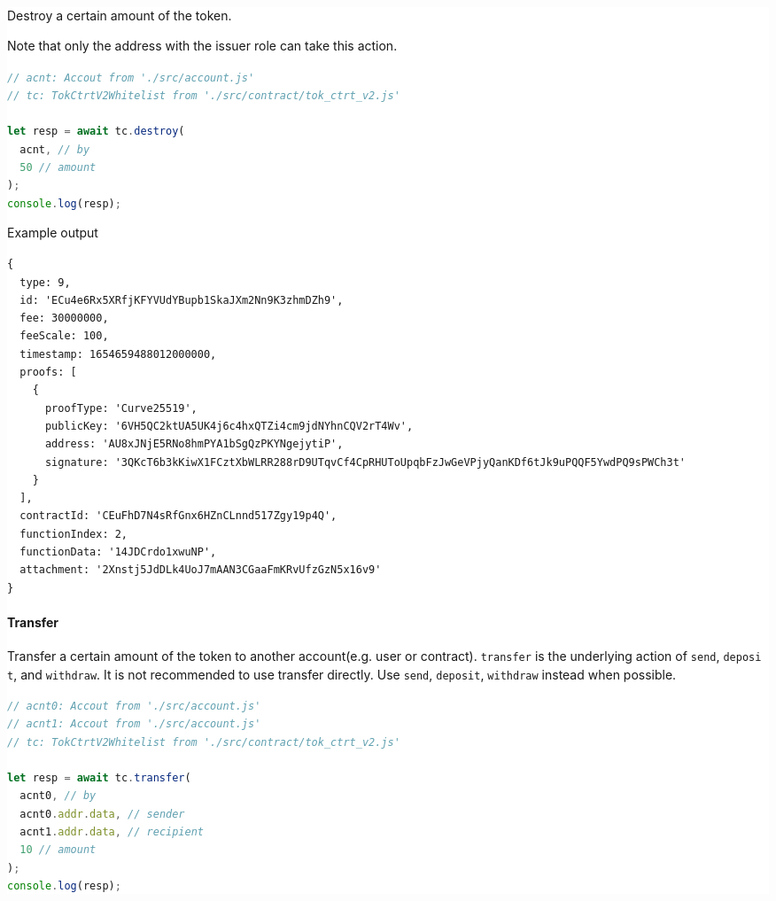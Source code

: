 Destroy a certain amount of the token.

Note that only the address with the issuer role can take this action.

```javascript
// acnt: Accout from './src/account.js'
// tc: TokCtrtV2Whitelist from './src/contract/tok_ctrt_v2.js'

let resp = await tc.destroy(
  acnt, // by
  50 // amount
);
console.log(resp);
```

Example output

```
{
  type: 9,
  id: 'ECu4e6Rx5XRfjKFYVUdYBupb1SkaJXm2Nn9K3zhmDZh9',
  fee: 30000000,
  feeScale: 100,
  timestamp: 1654659488012000000,
  proofs: [
    {
      proofType: 'Curve25519',
      publicKey: '6VH5QC2ktUA5UK4j6c4hxQTZi4cm9jdNYhnCQV2rT4Wv',
      address: 'AU8xJNjE5RNo8hmPYA1bSgQzPKYNgejytiP',
      signature: '3QKcT6b3kKiwX1FCztXbWLRR288rD9UTqvCf4CpRHUToUpqbFzJwGeVPjyQanKDf6tJk9uPQQF5YwdPQ9sPWCh3t'
    }
  ],
  contractId: 'CEuFhD7N4sRfGnx6HZnCLnnd517Zgy19p4Q',
  functionIndex: 2,
  functionData: '14JDCrdo1xwuNP',
  attachment: '2Xnstj5JdDLk4UoJ7mAAN3CGaaFmKRvUfzGzN5x16v9'
}
```

#### Transfer

Transfer a certain amount of the token to another account(e.g. user or contract).
`transfer` is the underlying action of `send`, `deposit`, and `withdraw`. It is not recommended to use transfer directly. Use `send`, `deposit`, `withdraw` instead when possible.

```javascript
// acnt0: Accout from './src/account.js'
// acnt1: Accout from './src/account.js'
// tc: TokCtrtV2Whitelist from './src/contract/tok_ctrt_v2.js'

let resp = await tc.transfer(
  acnt0, // by
  acnt0.addr.data, // sender
  acnt1.addr.data, // recipient
  10 // amount
);
console.log(resp);
```
